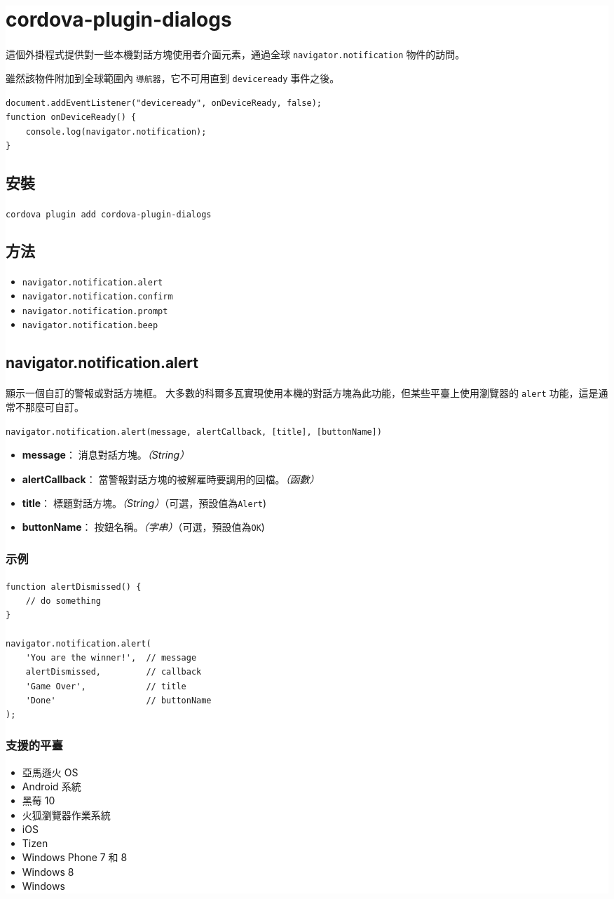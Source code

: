 

# cordova-plugin-dialogs

這個外掛程式提供對一些本機對話方塊使用者介面元素，通過全球 `navigator.notification` 物件的訪問。

雖然該物件附加到全球範圍內 `導航器`，它不可用直到 `deviceready` 事件之後。

    document.addEventListener("deviceready", onDeviceReady, false);
    function onDeviceReady() {
        console.log(navigator.notification);
    }

## 安裝

    cordova plugin add cordova-plugin-dialogs

## 方法

* `navigator.notification.alert`
* `navigator.notification.confirm`
* `navigator.notification.prompt`
* `navigator.notification.beep`

## navigator.notification.alert

顯示一個自訂的警報或對話方塊框。 大多數的科爾多瓦實現使用本機的對話方塊為此功能，但某些平臺上使用瀏覽器的 `alert` 功能，這是通常不那麼可自訂。

    navigator.notification.alert(message, alertCallback, [title], [buttonName])

* **message**： 消息對話方塊。*（String）*

* **alertCallback**： 當警報對話方塊的被解雇時要調用的回檔。*（函數）*

* **title**： 標題對話方塊。*（String）*（可選，預設值為`Alert`)

* **buttonName**： 按鈕名稱。*（字串）*（可選，預設值為`OK`)

### 示例

    function alertDismissed() {
        // do something
    }
    
    navigator.notification.alert(
        'You are the winner!',  // message
        alertDismissed,         // callback
        'Game Over',            // title
        'Done'                  // buttonName
    );

### 支援的平臺

* 亞馬遜火 OS
* Android 系統
* 黑莓 10
* 火狐瀏覽器作業系統
* iOS
* Tizen
* Windows Phone 7 和 8
* Windows 8
* Windows
